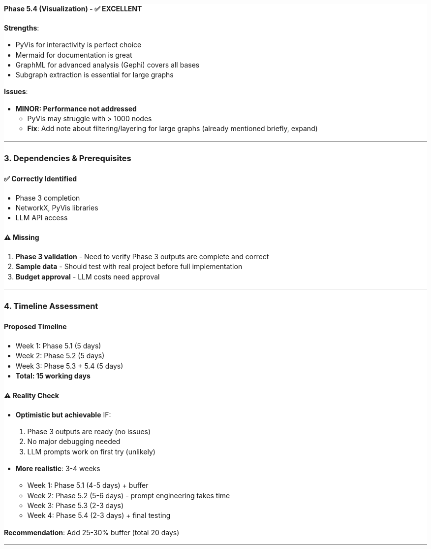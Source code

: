 #### Phase 5.4 (Visualization) - ✅ EXCELLENT

**Strengths**:
- PyVis for interactivity is perfect choice
- Mermaid for documentation is great
- GraphML for advanced analysis (Gephi) covers all bases
- Subgraph extraction is essential for large graphs

**Issues**:
- **MINOR: Performance not addressed**
  - PyVis may struggle with > 1000 nodes
  - **Fix**: Add note about filtering/layering for large graphs (already mentioned briefly, expand)

---

### 3. Dependencies & Prerequisites

#### ✅ Correctly Identified
- Phase 3 completion
- NetworkX, PyVis libraries
- LLM API access

#### ⚠️ Missing
1. **Phase 3 validation** - Need to verify Phase 3 outputs are complete and correct
2. **Sample data** - Should test with real project before full implementation
3. **Budget approval** - LLM costs need approval

---

### 4. Timeline Assessment

#### Proposed Timeline
- Week 1: Phase 5.1 (5 days)
- Week 2: Phase 5.2 (5 days)
- Week 3: Phase 5.3 + 5.4 (5 days)
- **Total: 15 working days**

#### ⚠️ Reality Check
- **Optimistic but achievable** IF:
  1. Phase 3 outputs are ready (no issues)
  2. No major debugging needed
  3. LLM prompts work on first try (unlikely)

- **More realistic**: 3-4 weeks
  - Week 1: Phase 5.1 (4-5 days) + buffer
  - Week 2: Phase 5.2 (5-6 days) - prompt engineering takes time
  - Week 3: Phase 5.3 (2-3 days)
  - Week 4: Phase 5.4 (2-3 days) + final testing

**Recommendation**: Add 25-30% buffer (total 20 days)

---
